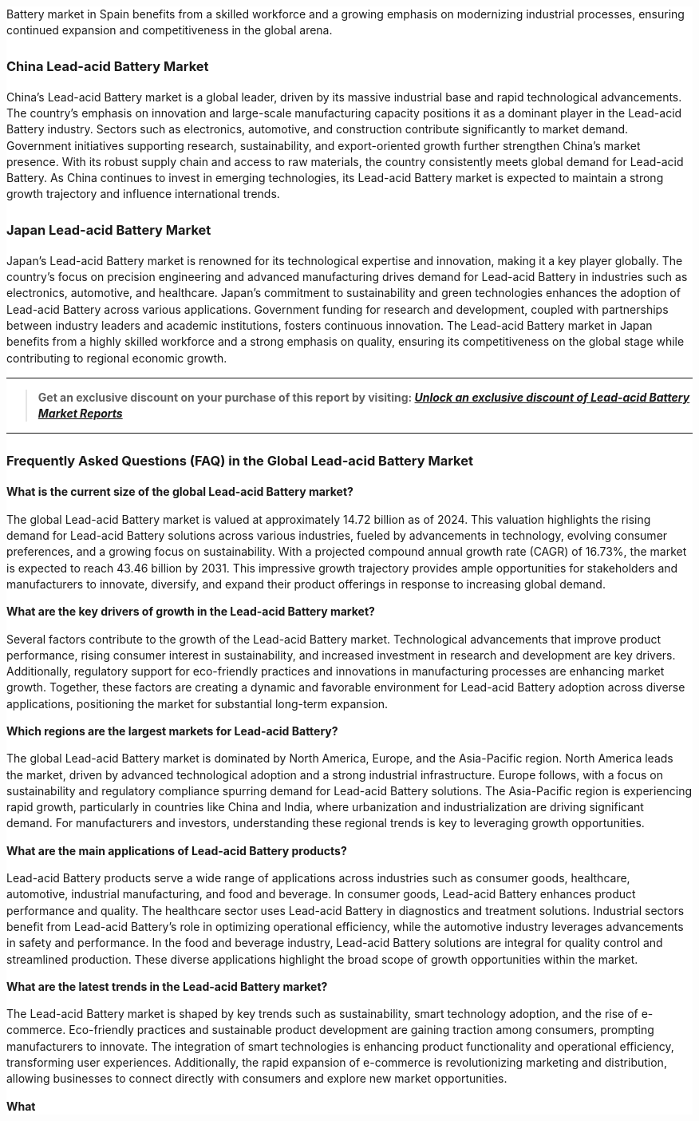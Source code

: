 Battery market in Spain benefits from a skilled workforce and a growing emphasis on modernizing industrial processes, ensuring continued expansion and competitiveness in the global arena.</p><h3>China Lead-acid Battery Market</h3><p>China&rsquo;s Lead-acid Battery market is a global leader, driven by its massive industrial base and rapid technological advancements. The country&rsquo;s emphasis on innovation and large-scale manufacturing capacity positions it as a dominant player in the Lead-acid Battery industry. Sectors such as electronics, automotive, and construction contribute significantly to market demand. Government initiatives supporting research, sustainability, and export-oriented growth further strengthen China&rsquo;s market presence. With its robust supply chain and access to raw materials, the country consistently meets global demand for Lead-acid Battery. As China continues to invest in emerging technologies, its Lead-acid Battery market is expected to maintain a strong growth trajectory and influence international trends.</p><h3>Japan Lead-acid Battery Market</h3><p>Japan&rsquo;s Lead-acid Battery market is renowned for its technological expertise and innovation, making it a key player globally. The country&rsquo;s focus on precision engineering and advanced manufacturing drives demand for Lead-acid Battery in industries such as electronics, automotive, and healthcare. Japan&rsquo;s commitment to sustainability and green technologies enhances the adoption of Lead-acid Battery across various applications. Government funding for research and development, coupled with partnerships between industry leaders and academic institutions, fosters continuous innovation. The Lead-acid Battery market in Japan benefits from a highly skilled workforce and a strong emphasis on quality, ensuring its competitiveness on the global stage while contributing to regional economic growth.</p><hr /><blockquote><p><strong>Get an exclusive discount on your purchase of this report by visiting: <em><a href="://marketresearchpulse.com/ask-for-discount/92407?utm_source=Github&amp;utm_medium=052">Unlock an exclusive discount of Lead-acid Battery Market Reports</a></em>&nbsp;</strong></p></blockquote><hr /><h3>Frequently Asked Questions (FAQ) in the Global Lead-acid Battery Market</h3><p><strong>What is the current size of the global Lead-acid Battery market?</strong></p><p>The global Lead-acid Battery market is valued at approximately 14.72 billion as of 2024. This valuation highlights the rising demand for Lead-acid Battery solutions across various industries, fueled by advancements in technology, evolving consumer preferences, and a growing focus on sustainability. With a projected compound annual growth rate (CAGR) of 16.73%, the market is expected to reach 43.46 billion by 2031. This impressive growth trajectory provides ample opportunities for stakeholders and manufacturers to innovate, diversify, and expand their product offerings in response to increasing global demand.</p><p><strong>What are the key drivers of growth in the Lead-acid Battery market?</strong></p><p>Several factors contribute to the growth of the Lead-acid Battery market. Technological advancements that improve product performance, rising consumer interest in sustainability, and increased investment in research and development are key drivers. Additionally, regulatory support for eco-friendly practices and innovations in manufacturing processes are enhancing market growth. Together, these factors are creating a dynamic and favorable environment for Lead-acid Battery adoption across diverse applications, positioning the market for substantial long-term expansion.</p><p><strong>Which regions are the largest markets for Lead-acid Battery?</strong></p><p>The global Lead-acid Battery market is dominated by North America, Europe, and the Asia-Pacific region. North America leads the market, driven by advanced technological adoption and a strong industrial infrastructure. Europe follows, with a focus on sustainability and regulatory compliance spurring demand for Lead-acid Battery solutions. The Asia-Pacific region is experiencing rapid growth, particularly in countries like China and India, where urbanization and industrialization are driving significant demand. For manufacturers and investors, understanding these regional trends is key to leveraging growth opportunities.</p><p><strong>What are the main applications of Lead-acid Battery products?</strong></p><p>Lead-acid Battery products serve a wide range of applications across industries such as consumer goods, healthcare, automotive, industrial manufacturing, and food and beverage. In consumer goods, Lead-acid Battery enhances product performance and quality. The healthcare sector uses Lead-acid Battery in diagnostics and treatment solutions. Industrial sectors benefit from Lead-acid Battery&rsquo;s role in optimizing operational efficiency, while the automotive industry leverages advancements in safety and performance. In the food and beverage industry, Lead-acid Battery solutions are integral for quality control and streamlined production. These diverse applications highlight the broad scope of growth opportunities within the market.</p><p><strong>What are the latest trends in the Lead-acid Battery market?</strong></p><p>The Lead-acid Battery market is shaped by key trends such as sustainability, smart technology adoption, and the rise of e-commerce. Eco-friendly practices and sustainable product development are gaining traction among consumers, prompting manufacturers to innovate. The integration of smart technologies is enhancing product functionality and operational efficiency, transforming user experiences. Additionally, the rapid expansion of e-commerce is revolutionizing marketing and distribution, allowing businesses to connect directly with consumers and explore new market opportunities.</p><p><strong>What